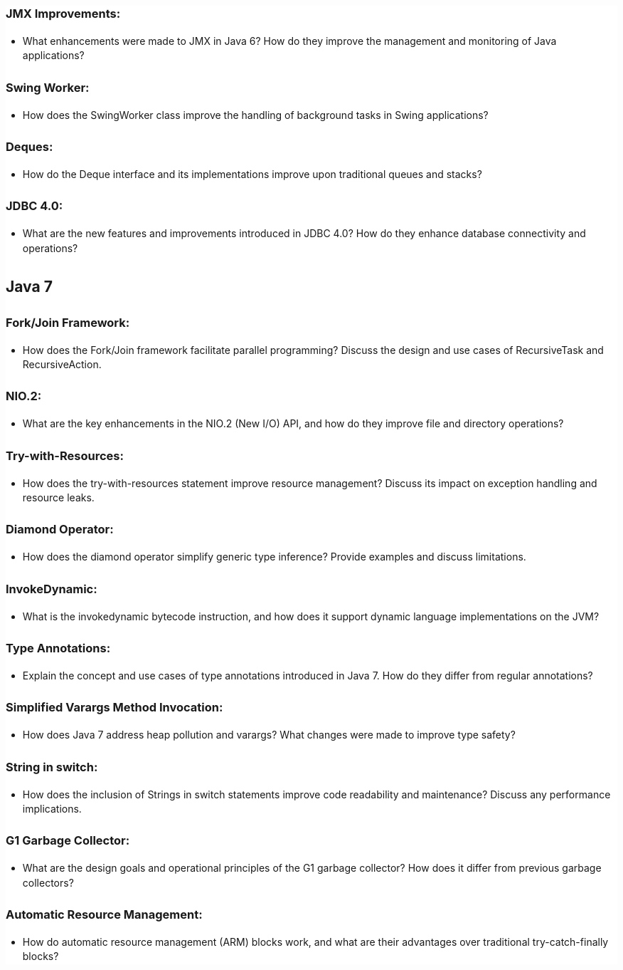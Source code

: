 ### JMX Improvements:
- What enhancements were made to JMX in Java 6? How do they improve the management and monitoring of Java applications?
### Swing Worker:
- How does the SwingWorker class improve the handling of background tasks in Swing applications?
### Deques:
- How do the Deque interface and its implementations improve upon traditional queues and stacks?
### JDBC 4.0:
- What are the new features and improvements introduced in JDBC 4.0? How do they enhance database connectivity and operations?


## Java 7
### Fork/Join Framework:
- How does the Fork/Join framework facilitate parallel programming? Discuss the design and use cases of RecursiveTask and RecursiveAction.
### NIO.2:
- What are the key enhancements in the NIO.2 (New I/O) API, and how do they improve file and directory operations?
### Try-with-Resources:
- How does the try-with-resources statement improve resource management? Discuss its impact on exception handling and resource leaks.
### Diamond Operator:
- How does the diamond operator simplify generic type inference? Provide examples and discuss limitations.
### InvokeDynamic:
- What is the invokedynamic bytecode instruction, and how does it support dynamic language implementations on the JVM?
### Type Annotations:
- Explain the concept and use cases of type annotations introduced in Java 7. How do they differ from regular annotations?
### Simplified Varargs Method Invocation:
- How does Java 7 address heap pollution and varargs? What changes were made to improve type safety?
### String in switch:
- How does the inclusion of Strings in switch statements improve code readability and maintenance? Discuss any performance implications.
### G1 Garbage Collector:
- What are the design goals and operational principles of the G1 garbage collector? How does it differ from previous garbage collectors?
### Automatic Resource Management:
- How do automatic resource management (ARM) blocks work, and what are their advantages over traditional try-catch-finally blocks?
